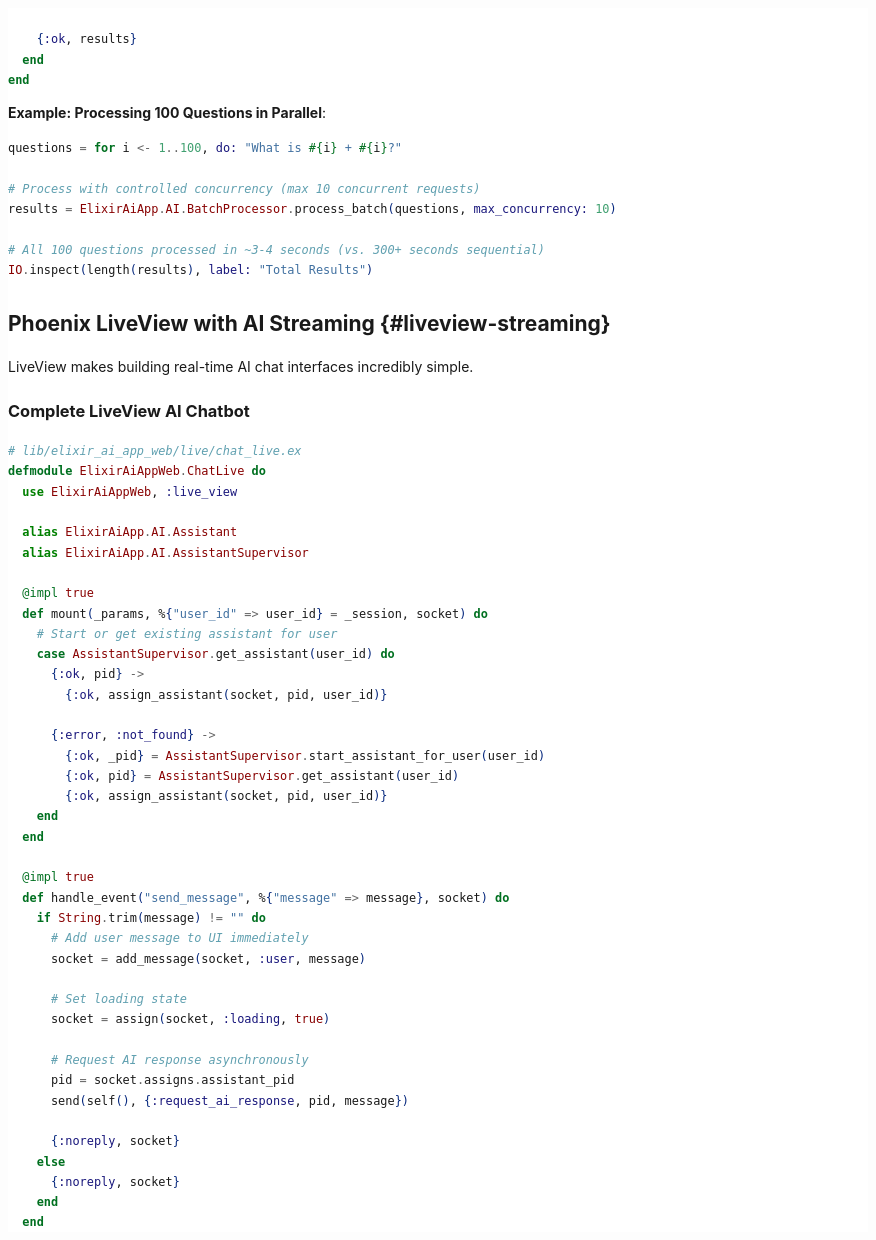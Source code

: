 ```elixir

    {:ok, results}
  end
end
```

**Example: Processing 100 Questions in Parallel**:

```elixir
questions = for i <- 1..100, do: "What is #{i} + #{i}?"

# Process with controlled concurrency (max 10 concurrent requests)
results = ElixirAiApp.AI.BatchProcessor.process_batch(questions, max_concurrency: 10)

# All 100 questions processed in ~3-4 seconds (vs. 300+ seconds sequential)
IO.inspect(length(results), label: "Total Results")
```

## Phoenix LiveView with AI Streaming {#liveview-streaming}

LiveView makes building real-time AI chat interfaces incredibly simple.

### Complete LiveView AI Chatbot

```elixir
# lib/elixir_ai_app_web/live/chat_live.ex
defmodule ElixirAiAppWeb.ChatLive do
  use ElixirAiAppWeb, :live_view

  alias ElixirAiApp.AI.Assistant
  alias ElixirAiApp.AI.AssistantSupervisor

  @impl true
  def mount(_params, %{"user_id" => user_id} = _session, socket) do
    # Start or get existing assistant for user
    case AssistantSupervisor.get_assistant(user_id) do
      {:ok, pid} ->
        {:ok, assign_assistant(socket, pid, user_id)}

      {:error, :not_found} ->
        {:ok, _pid} = AssistantSupervisor.start_assistant_for_user(user_id)
        {:ok, pid} = AssistantSupervisor.get_assistant(user_id)
        {:ok, assign_assistant(socket, pid, user_id)}
    end
  end

  @impl true
  def handle_event("send_message", %{"message" => message}, socket) do
    if String.trim(message) != "" do
      # Add user message to UI immediately
      socket = add_message(socket, :user, message)

      # Set loading state
      socket = assign(socket, :loading, true)

      # Request AI response asynchronously
      pid = socket.assigns.assistant_pid
      send(self(), {:request_ai_response, pid, message})

      {:noreply, socket}
    else
      {:noreply, socket}
    end
  end
```